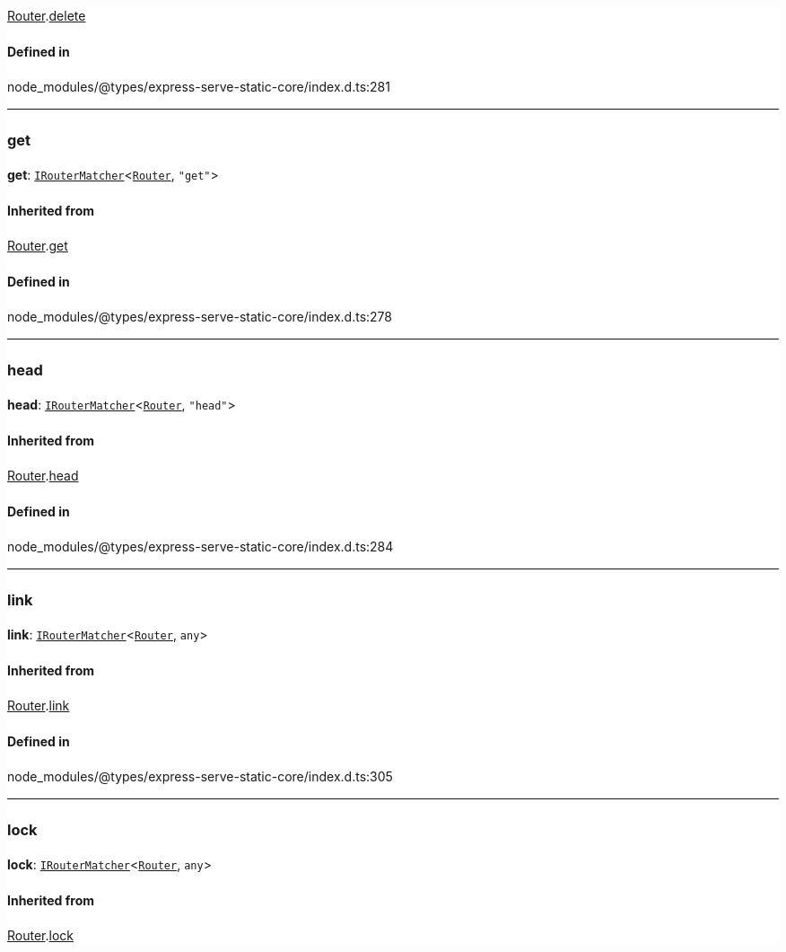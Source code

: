 [Router](Router-1.md).[delete](Router-1.md#delete)

#### Defined in

node_modules/@types/express-serve-static-core/index.d.ts:281

___

### get

 **get**: [`IRouterMatcher`](IRouterMatcher.md)<[`Router`](../index.md#router), ``"get"``\>

#### Inherited from

[Router](Router-1.md).[get](Router-1.md#get)

#### Defined in

node_modules/@types/express-serve-static-core/index.d.ts:278

___

### head

 **head**: [`IRouterMatcher`](IRouterMatcher.md)<[`Router`](../index.md#router), ``"head"``\>

#### Inherited from

[Router](Router-1.md).[head](Router-1.md#head)

#### Defined in

node_modules/@types/express-serve-static-core/index.d.ts:284

___

### link

 **link**: [`IRouterMatcher`](IRouterMatcher.md)<[`Router`](../index.md#router), `any`\>

#### Inherited from

[Router](Router-1.md).[link](Router-1.md#link)

#### Defined in

node_modules/@types/express-serve-static-core/index.d.ts:305

___

### lock

 **lock**: [`IRouterMatcher`](IRouterMatcher.md)<[`Router`](../index.md#router), `any`\>

#### Inherited from

[Router](Router-1.md).[lock](Router-1.md#lock)
